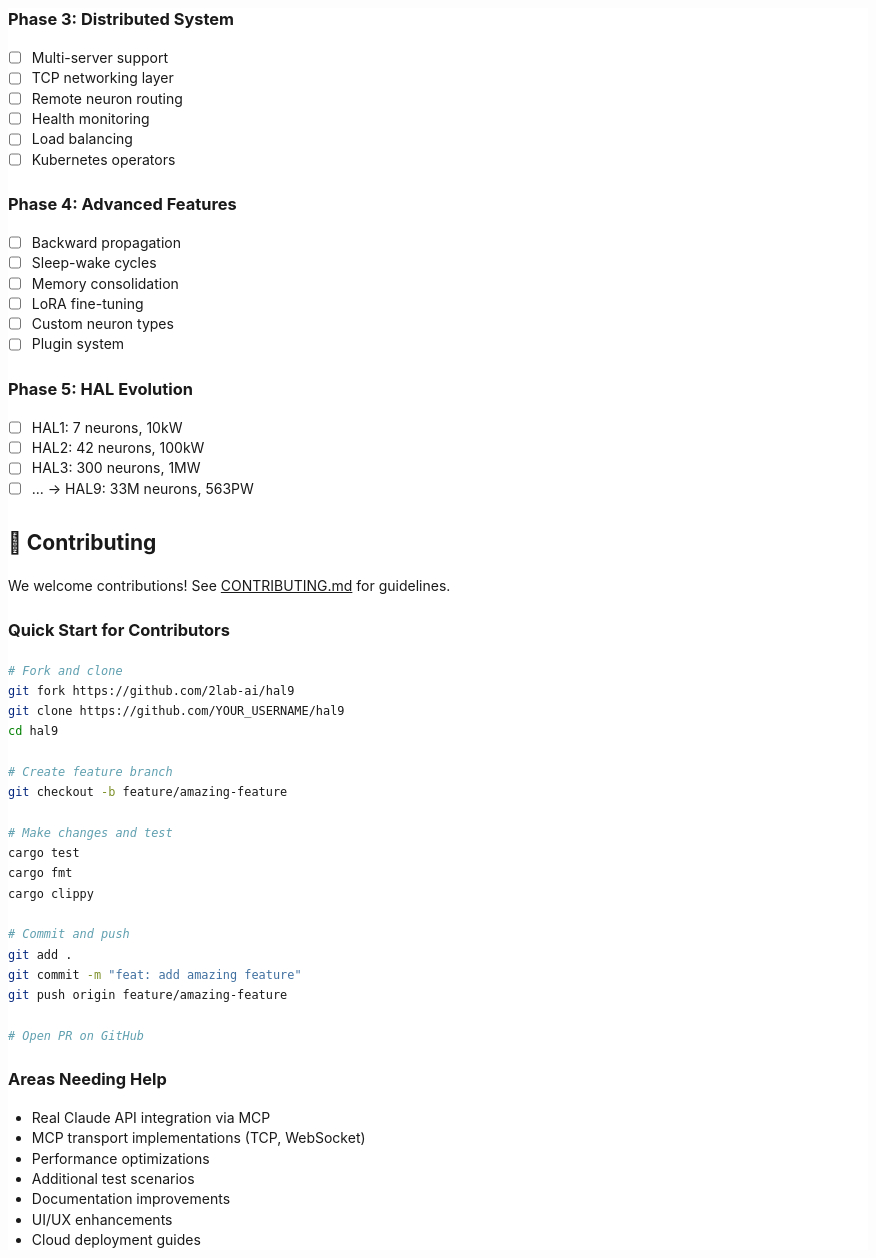 ### Phase 3: Distributed System
- [ ] Multi-server support
- [ ] TCP networking layer
- [ ] Remote neuron routing
- [ ] Health monitoring
- [ ] Load balancing
- [ ] Kubernetes operators

### Phase 4: Advanced Features
- [ ] Backward propagation
- [ ] Sleep-wake cycles
- [ ] Memory consolidation
- [ ] LoRA fine-tuning
- [ ] Custom neuron types
- [ ] Plugin system

### Phase 5: HAL Evolution
- [ ] HAL1: 7 neurons, 10kW
- [ ] HAL2: 42 neurons, 100kW
- [ ] HAL3: 300 neurons, 1MW
- [ ] ... → HAL9: 33M neurons, 563PW

## 🤝 Contributing

We welcome contributions! See [CONTRIBUTING.md](CONTRIBUTING.md) for guidelines.

### Quick Start for Contributors
```bash
# Fork and clone
git fork https://github.com/2lab-ai/hal9
git clone https://github.com/YOUR_USERNAME/hal9
cd hal9

# Create feature branch
git checkout -b feature/amazing-feature

# Make changes and test
cargo test
cargo fmt
cargo clippy

# Commit and push
git add .
git commit -m "feat: add amazing feature"
git push origin feature/amazing-feature

# Open PR on GitHub
```

### Areas Needing Help
- Real Claude API integration via MCP
- MCP transport implementations (TCP, WebSocket)
- Performance optimizations
- Additional test scenarios
- Documentation improvements
- UI/UX enhancements
- Cloud deployment guides
